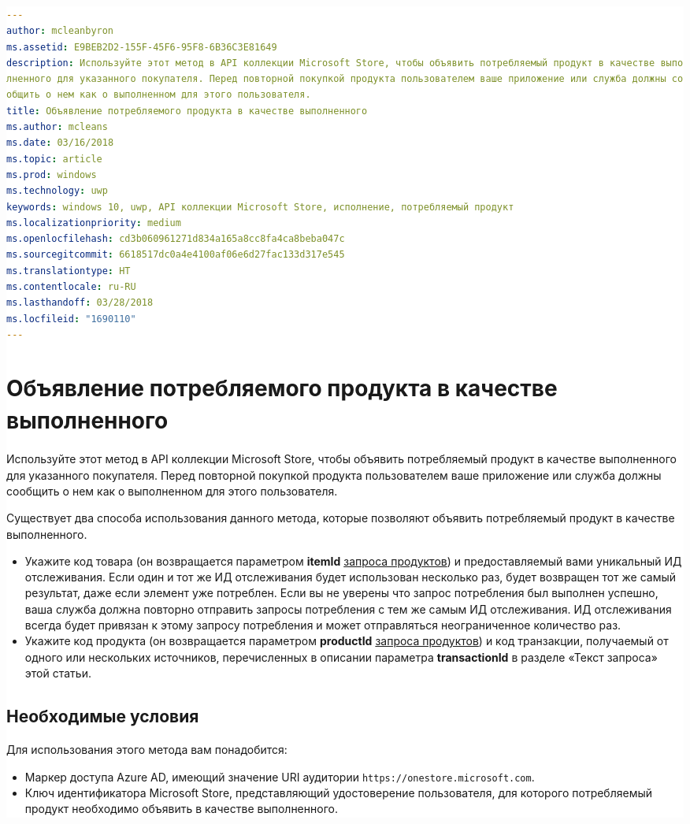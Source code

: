 ```yaml
---
author: mcleanbyron
ms.assetid: E9BEB2D2-155F-45F6-95F8-6B36C3E81649
description: Используйте этот метод в API коллекции Microsoft Store, чтобы объявить потребляемый продукт в качестве выполненного для указанного покупателя. Перед повторной покупкой продукта пользователем ваше приложение или служба должны сообщить о нем как о выполненном для этого пользователя.
title: Объявление потребляемого продукта в качестве выполненного
ms.author: mcleans
ms.date: 03/16/2018
ms.topic: article
ms.prod: windows
ms.technology: uwp
keywords: windows 10, uwp, API коллекции Microsoft Store, исполнение, потребляемый продукт
ms.localizationpriority: medium
ms.openlocfilehash: cd3b060961271d834a165a8cc8fa4ca8beba047c
ms.sourcegitcommit: 6618517dc0a4e4100af06e6d27fac133d317e545
ms.translationtype: HT
ms.contentlocale: ru-RU
ms.lasthandoff: 03/28/2018
ms.locfileid: "1690110"
---
```

# <a name="report-consumable-products-as-fulfilled"></a>Объявление потребляемого продукта в качестве выполненного

Используйте этот метод в API коллекции Microsoft Store, чтобы объявить потребляемый продукт в качестве выполненного для указанного покупателя. Перед повторной покупкой продукта пользователем ваше приложение или служба должны сообщить о нем как о выполненном для этого пользователя.

Существует два способа использования данного метода, которые позволяют объявить потребляемый продукт в качестве выполненного.

* Укажите код товара (он возвращается параметром **itemId** [запроса продуктов](query-for-products.md)) и предоставляемый вами уникальный ИД отслеживания. Если один и тот же ИД отслеживания будет использован несколько раз, будет возвращен тот же самый результат, даже если элемент уже потреблен. Если вы не уверены что запрос потребления был выполнен успешно, ваша служба должна повторно отправить запросы потребления с тем же самым ИД отслеживания. ИД отслеживания всегда будет привязан к этому запросу потребления и может отправляться неограниченное количество раз.
* Укажите код продукта (он возвращается параметром **productId** [запроса продуктов](query-for-products.md)) и код транзакции, получаемый от одного или нескольких источников, перечисленных в описании параметра **transactionId** в разделе «Текст запроса» этой статьи.

## <a name="prerequisites"></a>Необходимые условия


Для использования этого метода вам понадобится:

* Маркер доступа Azure AD, имеющий значение URI аудитории `https://onestore.microsoft.com`.
* Ключ идентификатора Microsoft Store, представляющий удостоверение пользователя, для которого потребляемый продукт необходимо объявить в качестве выполненного.

